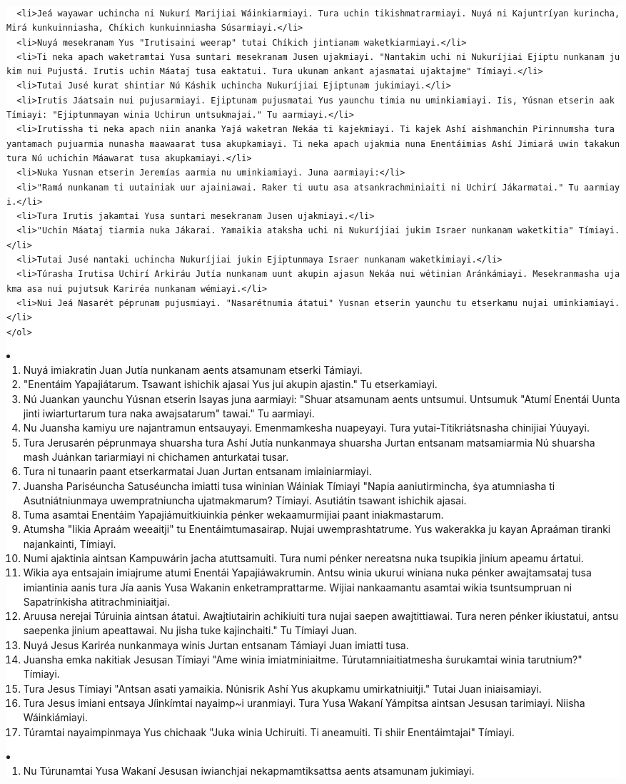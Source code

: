       <li>Jeá wayawar uchincha ni Nukurí Marijiai Wáinkiarmiayi. Tura uchin tikishmatrarmiayi. Nuyá ni Kajuntríyan kurincha, Mirá kunkuinniasha, Chíkich kunkuinniasha Súsarmiayi.</li>
      <li>Nuyá mesekranam Yus "Irutisaini weerap" tutai Chíkich jintianam waketkiarmiayi.</li>
      <li>Ti neka apach waketramtai Yusa suntari mesekranam Jusen ujakmiayi. "Nantakim uchi ni Nukuríjiai Ejiptu nunkanam jukim nui Pujustá. Irutis uchin Máataj tusa eaktatui. Tura ukunam ankant ajasmatai ujaktajme" Tímiayi.</li>
      <li>Tutai Jusé kurat shintiar Nú Káshik uchincha Nukuríjiai Ejiptunam jukimiayi.</li>
      <li>Irutis Jáatsain nui pujusarmiayi. Ejiptunam pujusmatai Yus yaunchu timia nu uminkiamiayi. Iis, Yúsnan etserin aak Tímiayi: "Ejiptunmayan winia Uchirun untsukmajai." Tu aarmiayi.</li>
      <li>Irutissha ti neka apach niin ananka Yajá waketran Nekáa ti kajekmiayi. Ti kajek Ashí aishmanchin Pirinnumsha tura yantamach pujuarmia nunasha maawaarat tusa akupkamiayi. Ti neka apach ujakmia nuna Enentáimias Ashí Jimiará uwin takakun tura Nú uchichin Máawarat tusa akupkamiayi.</li>
      <li>Nuka Yusnan etserin Jeremías aarmia nu uminkiamiayi. Juna aarmiayi:</li>
      <li>"Ramá nunkanam ti uutainiak uur ajainiawai. Raker ti uutu asa atsankrachminiaiti ni Uchirí Jákarmatai." Tu aarmiayi.</li>
      <li>Tura Irutis jakamtai Yusa suntari mesekranam Jusen ujakmiayi.</li>
      <li>"Uchin Máataj tiarmia nuka Jákarai. Yamaikia ataksha uchi ni Nukuríjiai jukim Israer nunkanam waketkitia" Tímiayi.</li>
      <li>Tutai Jusé nantaki uchincha Nukuríjiai jukin Ejiptunmaya Israer nunkanam waketkimiayi.</li>
      <li>Túrasha Irutisa Uchirí Arkiráu Jutía nunkanam uunt akupin ajasun Nekáa nui wétinian Aránkámiayi. Mesekranmasha ujakma asa nui pujutsuk Kariréa nunkanam wémiayi.</li>
      <li>Nui Jeá Nasarét péprunam pujusmiayi. "Nasarétnumia átatui" Yusnan etserin yaunchu tu etserkamu nujai uminkiamiayi.</li>
    </ol>
  </li>
  <li>
    <ol>
      <li>Nuyá imiakratin Juan Jutía nunkanam aents atsamunam etserki Támiayi.</li>
      <li>"Enentáim Yapajiátarum. Tsawant ishichik ajasai Yus jui akupin ajastin." Tu etserkamiayi.</li>
      <li>Nú Juankan yaunchu Yúsnan etserin Isayas juna aarmiayi: "Shuar atsamunam aents untsumui. Untsumuk "Atumí Enentái Uunta jinti iwiarturtarum tura naka awajsatarum" tawai." Tu aarmiayi.</li>
      <li>Nu Juansha kamiyu ure najantramun entsauyayi. Emenmamkesha nuapeyayi. Tura yutai-Títikriátsnasha chinijiai Yúuyayi.</li>
      <li>Tura Jerusarén péprunmaya shuarsha tura Ashí Jutía nunkanmaya shuarsha Jurtan entsanam matsamiarmia Nú shuarsha mash Juánkan tariarmiayi ni chichamen anturkatai tusar.</li>
      <li>Tura ni tunaarin paant etserkarmatai Juan Jurtan entsanam imiainiarmiayi.</li>
      <li>Juansha Pariséuncha Satuséuncha imiatti tusa wininian Wáiniak Tímiayi "Napia aaniutirmincha, ṡya atumniasha ti Asutniátniunmaya uwempratniuncha ujatmakmarum? Tímiayi. Asutiátin tsawant ishichik ajasai.</li>
      <li>Tuma asamtai Enentáim Yapajiámuitkiuinkia pénker wekaamurmijiai paant iniakmastarum.</li>
      <li>Atumsha "Iikia Apraám weeaitji" tu Enentáimtumasairap. Nujai uwemprashtatrume. Yus wakerakka ju kayan Apraáman tiranki najankainti, Tímiayi.</li>
      <li>Numi ajaktinia aintsan Kampuwárin jacha atuttsamuiti. Tura numi pénker nereatsna nuka tsupikia jinium apeamu ártatui.</li>
      <li>Wikia aya entsajain imiajrume atumi Enentái Yapajiáwakrumin. Antsu winia ukurui winiana nuka pénker awajtamsataj tusa imiantinia aanis tura Jía aanis Yusa Wakanin enketramprattarme. Wijiai nankaamantu asamtai wikia tsuntsumpruan ni Sapatrínkisha atitrachminiaitjai.</li>
      <li>Aruusa nerejai Túruinia aintsan átatui. Awajtiutairin achikiuiti tura nujai saepen awajtittiawai. Tura neren pénker ikiustatui, antsu saepenka jinium apeattawai. Nu jisha tuke kajinchaiti." Tu Tímiayi Juan.</li>
      <li>Nuyá Jesus Kariréa nunkanmaya winis Jurtan entsanam Támiayi Juan imiatti tusa.</li>
      <li>Juansha emka nakitiak Jesusan Tímiayi "Ame winia imiatminiaitme. Túrutamniaitiatmesha ṡurukamtai winia tarutnium?" Tímiayi.</li>
      <li>Tura Jesus Tímiayi "Antsan asati yamaikia. Núnisrik Ashí Yus akupkamu umirkatniuitji." Tutai Juan iniaisamiayi.</li>
      <li>Tura Jesus imiani entsaya Jíinkímtai nayaimp~i uranmiayi. Tura Yusa Wakaní Yámpitsa aintsan Jesusan tarimiayi. Niisha Wáinkiámiayi.</li>
      <li>Túramtai nayaimpinmaya Yus chichaak "Juka winia Uchiruiti. Ti aneamuiti. Ti shiir Enentáimtajai" Tímiayi.</li>
    </ol>
  </li>
  <li>
    <ol>
      <li>Nu Túrunamtai Yusa Wakaní Jesusan iwianchjai nekapmamtiksattsa aents atsamunam jukimiayi.</li>